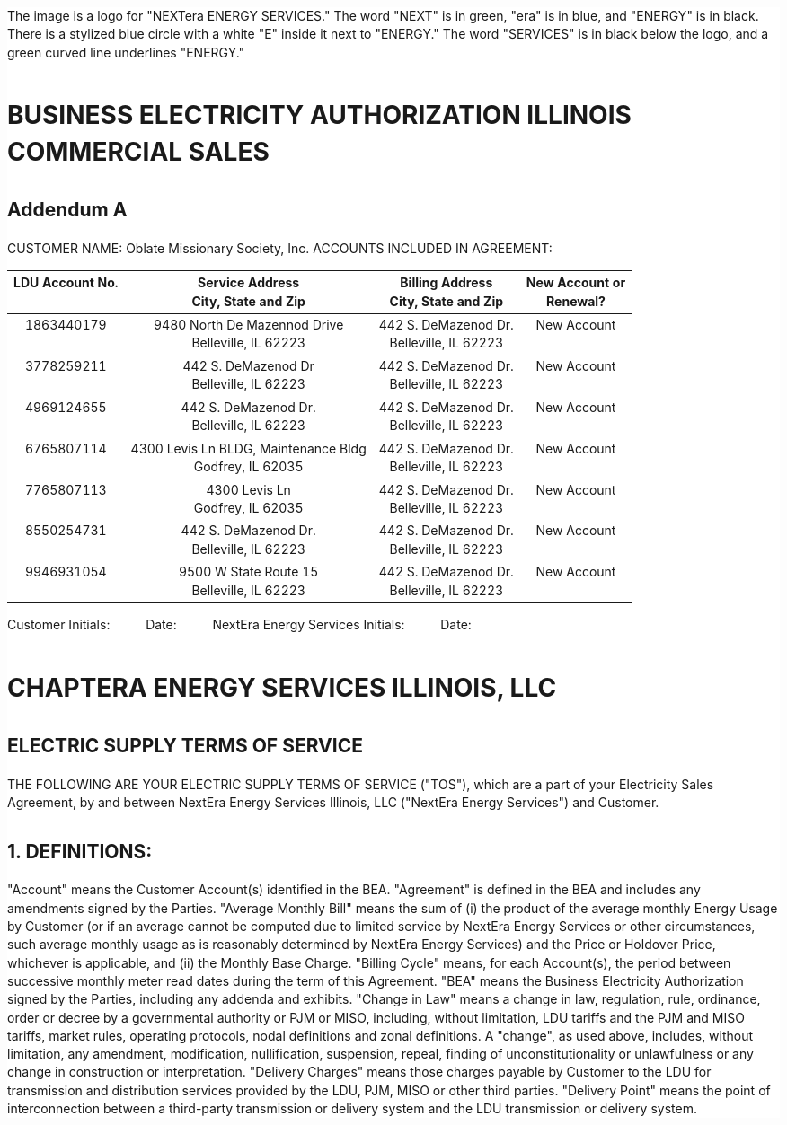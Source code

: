 The image is a logo for "NEXTera ENERGY SERVICES." The word "NEXT" is in green, "era" is in blue, and "ENERGY" is in black. There is a stylized blue circle with a white "E" inside it next to "ENERGY." The word "SERVICES" is in black below the logo, and a green curved line underlines "ENERGY."

# BUSINESS ELECTRICITY AUTHORIZATION ILLINOIS COMMERCIAL SALES 

## Addendum A

CUSTOMER NAME: Oblate Missionary Society, Inc.
ACCOUNTS INCLUDED IN AGREEMENT:

| LDU Account No. | Service Address <br> City, State and Zip | Billing Address <br> City, State and Zip | New Account or <br> Renewal? |
| :--: | :--: | :--: | :--: |
| 1863440179 | 9480 North De Mazennod Drive <br> Belleville, IL 62223 | 442 S. DeMazenod Dr. <br> Belleville, IL 62223 | New Account |
| 3778259211 | 442 S. DeMazenod Dr <br> Belleville, IL 62223 | 442 S. DeMazenod Dr. <br> Belleville, IL 62223 | New Account |
| 4969124655 | 442 S. DeMazenod Dr. <br> Belleville, IL 62223 | 442 S. DeMazenod Dr. <br> Belleville, IL 62223 | New Account |
| 6765807114 | 4300 Levis Ln BLDG, Maintenance Bldg <br> Godfrey, IL 62035 | 442 S. DeMazenod Dr. <br> Belleville, IL 62223 | New Account |
| 7765807113 | 4300 Levis Ln <br> Godfrey, IL 62035 | 442 S. DeMazenod Dr. <br> Belleville, IL 62223 | New Account |
| 8550254731 | 442 S. DeMazenod Dr. <br> Belleville, IL 62223 | 442 S. DeMazenod Dr. <br> Belleville, IL 62223 | New Account |
| 9946931054 | 9500 W State Route 15 <br> Belleville, IL 62223 | 442 S. DeMazenod Dr. <br> Belleville, IL 62223 | New Account |

Customer Initials: $\qquad$ Date: $\qquad$
NextEra Energy Services Initials: $\qquad$ Date: $\qquad$

# CHAPTERA ENERGY SERVICES ILLINOIS, LLC 

## ELECTRIC SUPPLY TERMS OF SERVICE

THE FOLLOWING ARE YOUR ELECTRIC SUPPLY TERMS OF SERVICE ("TOS"), which are a part of your Electricity Sales Agreement, by and between NextEra Energy Services Illinois, LLC ("NextEra Energy Services") and Customer.

## 1. DEFINITIONS:

"Account" means the Customer Account(s) identified in the BEA.
"Agreement" is defined in the BEA and includes any amendments signed by the Parties.
"Average Monthly Bill" means the sum of (i) the product of the average monthly Energy Usage by Customer (or if an average cannot be computed due to limited service by NextEra Energy Services or other circumstances, such average monthly usage as is reasonably determined by NextEra Energy Services) and the Price or Holdover Price, whichever is applicable, and (ii) the Monthly Base Charge.
"Billing Cycle" means, for each Account(s), the period between successive monthly meter read dates during the term of this Agreement.
"BEA" means the Business Electricity Authorization signed by the Parties, including any addenda and exhibits.
"Change in Law" means a change in law, regulation, rule, ordinance, order or decree by a governmental authority or PJM or MISO, including, without limitation, LDU tariffs and the PJM and MISO tariffs, market rules, operating protocols, nodal definitions and zonal definitions. A "change", as used above, includes, without limitation, any amendment, modification, nullification, suspension, repeal, finding of unconstitutionality or unlawfulness or any change in construction or interpretation.
"Delivery Charges" means those charges payable by Customer to the LDU for transmission and distribution services provided by the LDU, PJM, MISO or other third parties.
"Delivery Point" means the point of interconnection between a third-party transmission or delivery system and the LDU transmission or delivery system.